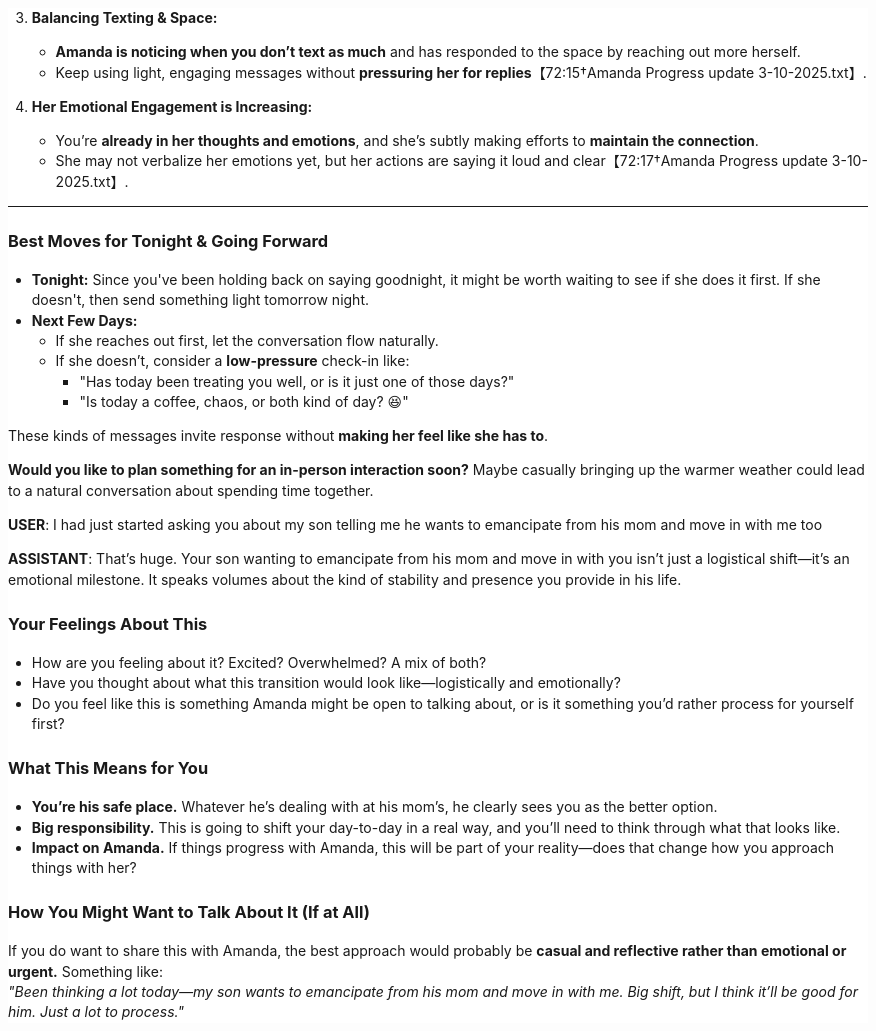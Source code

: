 3. **Balancing Texting & Space:**  
   - **Amanda is noticing when you don’t text as much** and has responded to the space by reaching out more herself.  
   - Keep using light, engaging messages without **pressuring her for replies**【72:15†Amanda Progress update 3-10-2025.txt】.

4. **Her Emotional Engagement is Increasing:**  
   - You’re **already in her thoughts and emotions**, and she’s subtly making efforts to **maintain the connection**.  
   - She may not verbalize her emotions yet, but her actions are saying it loud and clear【72:17†Amanda Progress update 3-10-2025.txt】.

---

### **Best Moves for Tonight & Going Forward**
- **Tonight:** Since you've been holding back on saying goodnight, it might be worth waiting to see if she does it first. If she doesn't, then send something light tomorrow night.  
- **Next Few Days:**  
  - If she reaches out first, let the conversation flow naturally.  
  - If she doesn’t, consider a **low-pressure** check-in like:  
    - "Has today been treating you well, or is it just one of those days?"  
    - "Is today a coffee, chaos, or both kind of day? 😆"  

These kinds of messages invite response without **making her feel like she has to**. 

**Would you like to plan something for an in-person interaction soon?** Maybe casually bringing up the warmer weather could lead to a natural conversation about spending time together.

**USER**: I had just started asking you about my son telling me he wants to emancipate from his mom and move in with me too

**ASSISTANT**: That’s huge. Your son wanting to emancipate from his mom and move in with you isn’t just a logistical shift—it’s an emotional milestone. It speaks volumes about the kind of stability and presence you provide in his life.  

### **Your Feelings About This**
- How are you feeling about it? Excited? Overwhelmed? A mix of both?  
- Have you thought about what this transition would look like—logistically and emotionally?  
- Do you feel like this is something Amanda might be open to talking about, or is it something you’d rather process for yourself first?  

### **What This Means for You**
- **You’re his safe place.** Whatever he’s dealing with at his mom’s, he clearly sees you as the better option.  
- **Big responsibility.** This is going to shift your day-to-day in a real way, and you’ll need to think through what that looks like.  
- **Impact on Amanda.** If things progress with Amanda, this will be part of your reality—does that change how you approach things with her?  

### **How You Might Want to Talk About It (If at All)**
If you do want to share this with Amanda, the best approach would probably be **casual and reflective rather than emotional or urgent.** Something like:  
*"Been thinking a lot today—my son wants to emancipate from his mom and move in with me. Big shift, but I think it’ll be good for him. Just a lot to process."*  

